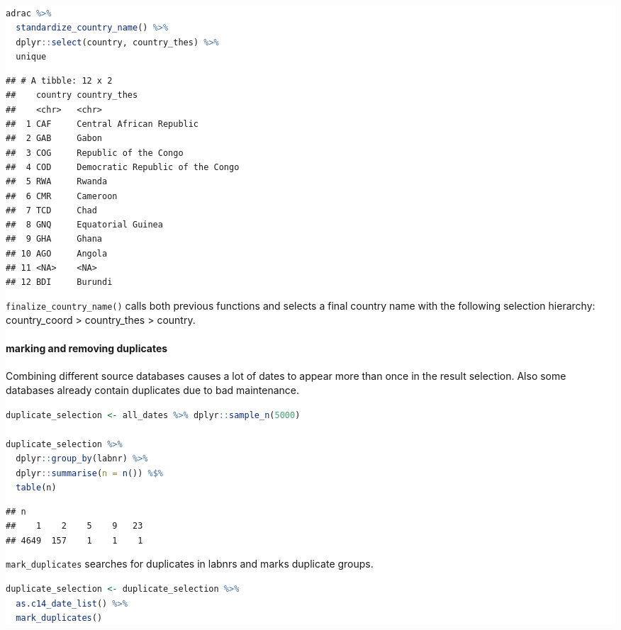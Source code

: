 
```r
adrac %>% 
  standardize_country_name() %>% 
  dplyr::select(country, country_thes) %>% 
  unique
```

```
## # A tibble: 12 x 2
##    country country_thes                    
##    <chr>   <chr>                           
##  1 CAF     Central African Republic        
##  2 GAB     Gabon                           
##  3 COG     Republic of the Congo           
##  4 COD     Democratic Republic of the Congo
##  5 RWA     Rwanda                          
##  6 CMR     Cameroon                        
##  7 TCD     Chad                            
##  8 GNQ     Equatorial Guinea               
##  9 GHA     Ghana                           
## 10 AGO     Angola                          
## 11 <NA>    <NA>                            
## 12 BDI     Burundi
```

`finalize_country_name()` calls both previous functions and selects a final country name with the following selection hierarchy: country_coord > country_thes > country.

#### marking and removing duplicates

Combining different source databases causes a lot of dates to appear more than once in the result selection. Also some databases already contain duplicates due to bad maintenance.


```r
duplicate_selection <- all_dates %>% dplyr::sample_n(5000)

duplicate_selection %>%
  dplyr::group_by(labnr) %>%
  dplyr::summarise(n = n()) %$% 
  table(n)
```

```
## n
##    1    2    5    9   23 
## 4649  157    1    1    1
```

`mark_duplicates` searches for duplicates in labnrs and marks duplicate groups.


```r
duplicate_selection <- duplicate_selection %>%
  as.c14_date_list() %>%
  mark_duplicates()
```
